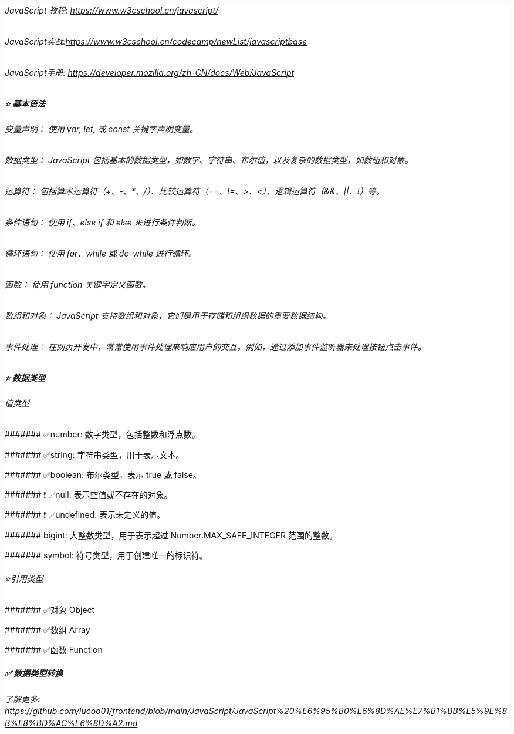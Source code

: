 ###### JavaScript 教程: https://www.w3cschool.cn/javascript/

###### JavaScript实战:https://www.w3cschool.cn/codecamp/newList/javascriptbase 

###### JavaScript手册: https://developer.mozilla.org/zh-CN/docs/Web/JavaScript

##### ⭐️ 基本语法

###### 变量声明： 使用 var, let, 或 const 关键字声明变量。

###### 数据类型： JavaScript 包括基本的数据类型，如数字、字符串、布尔值，以及复杂的数据类型，如数组和对象。

###### 运算符： 包括算术运算符（+、-、*、/）、比较运算符（==、!=、>、<）、逻辑运算符（&&、||、!）等。

###### 条件语句： 使用 if、else if 和 else 来进行条件判断。

###### 循环语句： 使用 for、while 或 do-while 进行循环。

###### 函数： 使用 function 关键字定义函数。

###### 数组和对象： JavaScript 支持数组和对象，它们是用于存储和组织数据的重要数据结构。

###### 事件处理： 在网页开发中，常常使用事件处理来响应用户的交互。例如，通过添加事件监听器来处理按钮点击事件。

##### ⭐️ 数据类型

###### 值类型

####### ✅number: 数字类型，包括整数和浮点数。

####### ✅string: 字符串类型，用于表示文本。

####### ✅boolean: 布尔类型，表示 true 或 false。

####### ❗ ✅null: 表示空值或不存在的对象。

####### ❗ ✅undefined: 表示未定义的值。

####### bigint: 大整数类型，用于表示超过 Number.MAX_SAFE_INTEGER 范围的整数。

####### symbol: 符号类型，用于创建唯一的标识符。

###### ⭐️引用类型

####### ✅对象 Object

####### ✅数组 Array

####### ✅函数 Function

##### ✅ 数据类型转换

###### 了解更多: https://github.com/lucoo01/frontend/blob/main/JavaScript/JavaScript%20%E6%95%B0%E6%8D%AE%E7%B1%BB%E5%9E%8B%E8%BD%AC%E6%8D%A2.md

